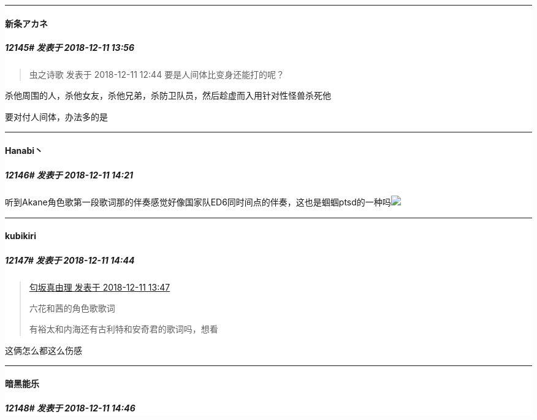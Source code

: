 






*****

####  新条アカネ  
##### 12145#       发表于 2018-12-11 13:56



<blockquote>虫之诗歌 发表于 2018-12-11 12:44
要是人间体比变身还能打的呢？</blockquote>
杀他周围的人，杀他女友，杀他兄弟，杀防卫队员，然后趁虚而入用针对性怪兽杀死他


要对付人间体，办法多的是







*****

####  Hanabi丶  
##### 12146#       发表于 2018-12-11 14:21




听到Akane角色歌第一段歌词那的伴奏感觉好像国家队ED6同时间点的伴奏，这也是蝈蝈ptsd的一种吗<img src="https://static.saraba1st.com/image/smiley/face2017/068.png" referrerpolicy="no-referrer">







*****

####  kubikiri  
##### 12147#       发表于 2018-12-11 14:44



<blockquote><a href="httphttps://bbs.saraba1st.com/2b/forum.php?mod=redirect&amp;goto=findpost&amp;pid=41906677&amp;ptid=1527697" target="_blank">匂坂真由理 发表于 2018-12-11 13:47</a>

六花和茜的角色歌歌词

有裕太和内海还有古利特和安奇君的歌词吗，想看</blockquote>
这俩怎么都这么伤感







*****

####  暗黑能乐  
##### 12148#       发表于 2018-12-11 14:46
